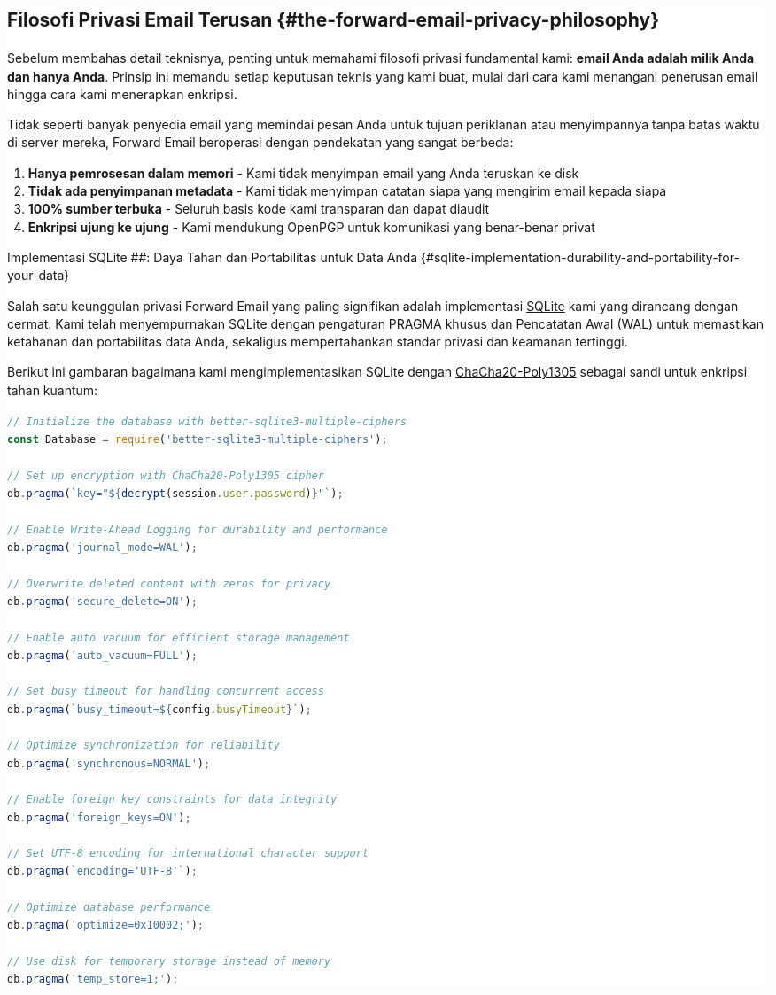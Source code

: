 ## Filosofi Privasi Email Terusan {#the-forward-email-privacy-philosophy}

Sebelum membahas detail teknisnya, penting untuk memahami filosofi privasi fundamental kami: **email Anda adalah milik Anda dan hanya Anda**. Prinsip ini memandu setiap keputusan teknis yang kami buat, mulai dari cara kami menangani penerusan email hingga cara kami menerapkan enkripsi.

Tidak seperti banyak penyedia email yang memindai pesan Anda untuk tujuan periklanan atau menyimpannya tanpa batas waktu di server mereka, Forward Email beroperasi dengan pendekatan yang sangat berbeda:

1. **Hanya pemrosesan dalam memori** - Kami tidak menyimpan email yang Anda teruskan ke disk
2. **Tidak ada penyimpanan metadata** - Kami tidak menyimpan catatan siapa yang mengirim email kepada siapa
3. **100% sumber terbuka** - Seluruh basis kode kami transparan dan dapat diaudit
4. **Enkripsi ujung ke ujung** - Kami mendukung OpenPGP untuk komunikasi yang benar-benar privat

Implementasi SQLite ##: Daya Tahan dan Portabilitas untuk Data Anda {#sqlite-implementation-durability-and-portability-for-your-data}

Salah satu keunggulan privasi Forward Email yang paling signifikan adalah implementasi [SQLite](https://en.wikipedia.org/wiki/SQLite) kami yang dirancang dengan cermat. Kami telah menyempurnakan SQLite dengan pengaturan PRAGMA khusus dan [Pencatatan Awal (WAL)](https://en.wikipedia.org/wiki/Write-ahead_logging) untuk memastikan ketahanan dan portabilitas data Anda, sekaligus mempertahankan standar privasi dan keamanan tertinggi.

Berikut ini gambaran bagaimana kami mengimplementasikan SQLite dengan [ChaCha20-Poly1305](https://en.wikipedia.org/wiki/ChaCha20-Poly1305) sebagai sandi untuk enkripsi tahan kuantum:

```javascript
// Initialize the database with better-sqlite3-multiple-ciphers
const Database = require('better-sqlite3-multiple-ciphers');

// Set up encryption with ChaCha20-Poly1305 cipher
db.pragma(`key="${decrypt(session.user.password)}"`);

// Enable Write-Ahead Logging for durability and performance
db.pragma('journal_mode=WAL');

// Overwrite deleted content with zeros for privacy
db.pragma('secure_delete=ON');

// Enable auto vacuum for efficient storage management
db.pragma('auto_vacuum=FULL');

// Set busy timeout for handling concurrent access
db.pragma(`busy_timeout=${config.busyTimeout}`);

// Optimize synchronization for reliability
db.pragma('synchronous=NORMAL');

// Enable foreign key constraints for data integrity
db.pragma('foreign_keys=ON');

// Set UTF-8 encoding for international character support
db.pragma(`encoding='UTF-8'`);

// Optimize database performance
db.pragma('optimize=0x10002;');

// Use disk for temporary storage instead of memory
db.pragma('temp_store=1;');
```
